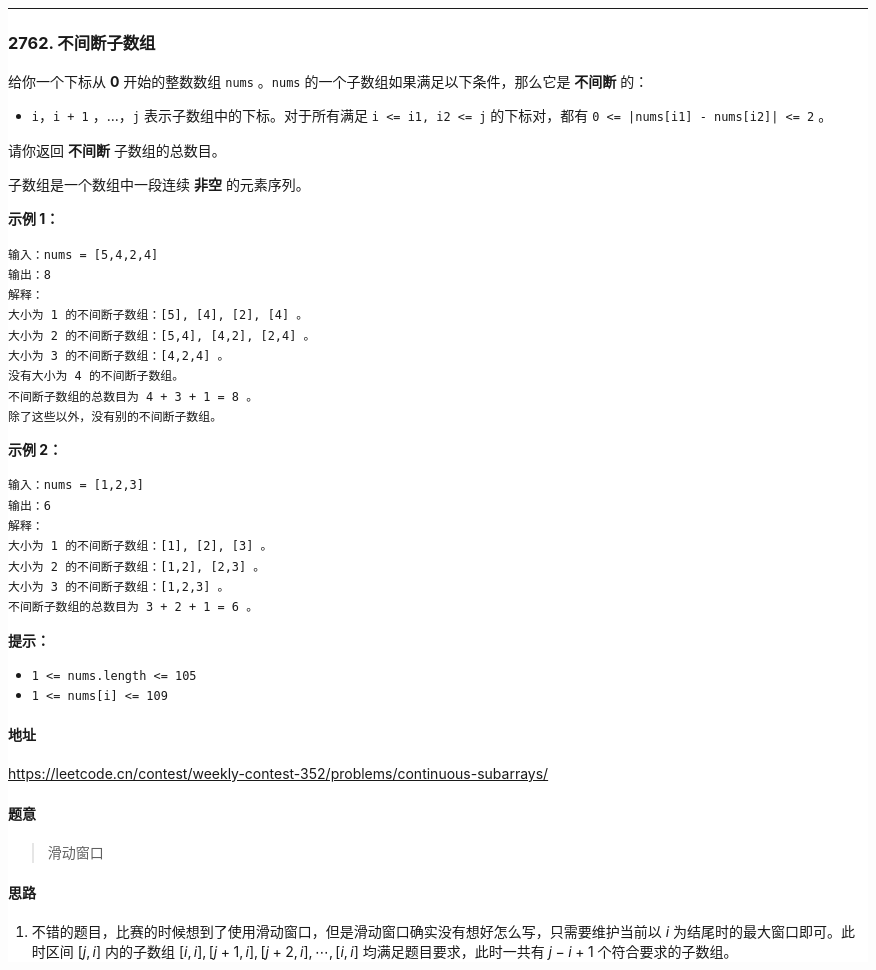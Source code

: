 ----

###  2762. 不间断子数组

给你一个下标从 **0** 开始的整数数组 `nums` 。`nums` 的一个子数组如果满足以下条件，那么它是 **不间断** 的：

- `i`，`i + 1` ，...，`j` 表示子数组中的下标。对于所有满足 `i <= i1, i2 <= j` 的下标对，都有 `0 <= |nums[i1] - nums[i2]| <= 2` 。

请你返回 **不间断** 子数组的总数目。

子数组是一个数组中一段连续 **非空** 的元素序列。

 

**示例 1：**

```
输入：nums = [5,4,2,4]
输出：8
解释：
大小为 1 的不间断子数组：[5], [4], [2], [4] 。
大小为 2 的不间断子数组：[5,4], [4,2], [2,4] 。
大小为 3 的不间断子数组：[4,2,4] 。
没有大小为 4 的不间断子数组。
不间断子数组的总数目为 4 + 3 + 1 = 8 。
除了这些以外，没有别的不间断子数组。
```

**示例 2：**

```
输入：nums = [1,2,3]
输出：6
解释：
大小为 1 的不间断子数组：[1], [2], [3] 。
大小为 2 的不间断子数组：[1,2], [2,3] 。
大小为 3 的不间断子数组：[1,2,3] 。
不间断子数组的总数目为 3 + 2 + 1 = 6 。
```

 

**提示：**

- `1 <= nums.length <= 105`
- `1 <= nums[i] <= 109`

#### 地址

https://leetcode.cn/contest/weekly-contest-352/problems/continuous-subarrays/

#### 题意

>  滑动窗口

#### 思路

1. 不错的题目，比赛的时候想到了使用滑动窗口，但是滑动窗口确实没有想好怎么写，只需要维护当前以 $i$ 为结尾时的最大窗口即可。此时区间 $[j,i]$ 内的子数组 $[i,i],[j+1,i],[j+2,i],\cdots, [i,i]$ 均满足题目要求，此时一共有 $j-i+1$ 个符合要求的子数组。
